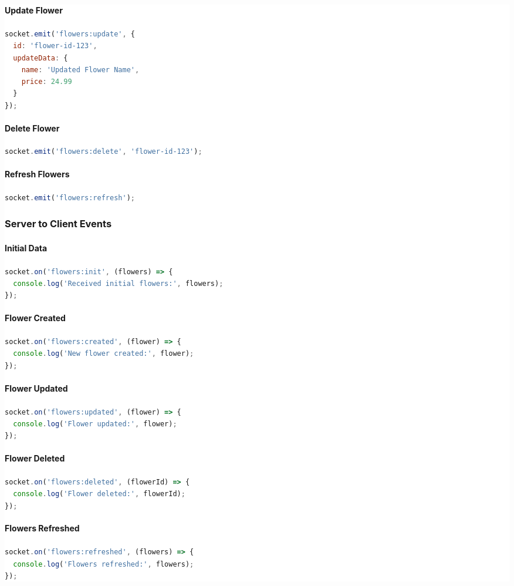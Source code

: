 #### Update Flower
```javascript
socket.emit('flowers:update', {
  id: 'flower-id-123',
  updateData: {
    name: 'Updated Flower Name',
    price: 24.99
  }
});
```

#### Delete Flower
```javascript
socket.emit('flowers:delete', 'flower-id-123');
```

#### Refresh Flowers
```javascript
socket.emit('flowers:refresh');
```

### Server to Client Events

#### Initial Data
```javascript
socket.on('flowers:init', (flowers) => {
  console.log('Received initial flowers:', flowers);
});
```

#### Flower Created
```javascript
socket.on('flowers:created', (flower) => {
  console.log('New flower created:', flower);
});
```

#### Flower Updated
```javascript
socket.on('flowers:updated', (flower) => {
  console.log('Flower updated:', flower);
});
```

#### Flower Deleted
```javascript
socket.on('flowers:deleted', (flowerId) => {
  console.log('Flower deleted:', flowerId);
});
```

#### Flowers Refreshed
```javascript
socket.on('flowers:refreshed', (flowers) => {
  console.log('Flowers refreshed:', flowers);
});
```
